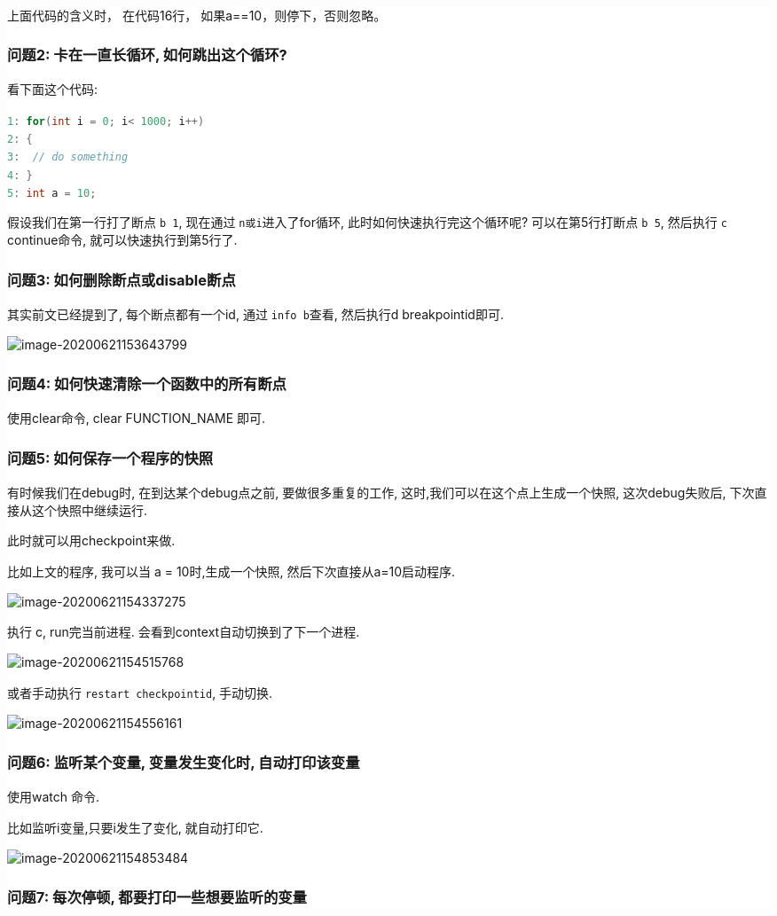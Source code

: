 上面代码的含义时， 在代码16行， 如果a==10，则停下，否则忽略。

### 问题2: 卡在一直长循环, 如何跳出这个循环?

看下面这个代码:

```c
1: for(int i = 0; i< 1000; i++)
2: {
3: 	// do something
4: }
5: int a = 10;
```

假设我们在第一行打了断点 `b 1`, 现在通过 `n或i`进入了for循环, 此时如何快速执行完这个循环呢? 可以在第5行打断点 `b 5`, 然后执行 `c`  continue命令, 就可以快速执行到第5行了.

### 问题3: 如何删除断点或disable断点 

其实前文已经提到了, 每个断点都有一个id, 通过 `info b`查看, 然后执行d breakpointid即可.

![image-20200621153643799](https://ravenxrz-blog.oss-cn-chengdu.aliyuncs.com/img/github_img/image-20200621153643799.png)

### 问题4: 如何快速清除一个函数中的所有断点

使用clear命令, clear FUNCTION_NAME 即可.

### 问题5: 如何保存一个程序的快照

有时候我们在debug时, 在到达某个debug点之前, 要做很多重复的工作, 这时,我们可以在这个点上生成一个快照, 这次debug失败后, 下次直接从这个快照中继续运行. 

此时就可以用checkpoint来做.

比如上文的程序, 我可以当 a = 10时,生成一个快照, 然后下次直接从a=10启动程序.

![image-20200621154337275](https://ravenxrz-blog.oss-cn-chengdu.aliyuncs.com/img/github_img/image-20200621154337275.png)

执行 c, run完当前进程. 会看到context自动切换到了下一个进程.

![image-20200621154515768](https://ravenxrz-blog.oss-cn-chengdu.aliyuncs.com/img/github_img/image-20200621154515768.png)

或者手动执行 `restart checkpointid`, 手动切换.

![image-20200621154556161](https://ravenxrz-blog.oss-cn-chengdu.aliyuncs.com/img/github_img/image-20200621154556161.png)

### 问题6: 监听某个变量, 变量发生变化时, 自动打印该变量

使用watch 命令.

比如监听i变量,只要i发生了变化, 就自动打印它.

![image-20200621154853484](https://ravenxrz-blog.oss-cn-chengdu.aliyuncs.com/img/github_img/image-20200621154853484.png)

### 问题7: 每次停顿, 都要打印一些想要监听的变量
